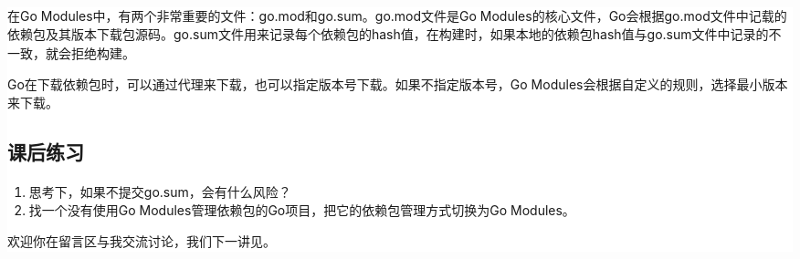 在Go Modules中，有两个非常重要的文件：go.mod和go.sum。go.mod文件是Go Modules的核心文件，Go会根据go.mod文件中记载的依赖包及其版本下载包源码。go.sum文件用来记录每个依赖包的hash值，在构建时，如果本地的依赖包hash值与go.sum文件中记录的不一致，就会拒绝构建。

Go在下载依赖包时，可以通过代理来下载，也可以指定版本号下载。如果不指定版本号，Go Modules会根据自定义的规则，选择最小版本来下载。

## 课后练习

1.  思考下，如果不提交go.sum，会有什么风险？
2.  找一个没有使用Go Modules管理依赖包的Go项目，把它的依赖包管理方式切换为Go Modules。

欢迎你在留言区与我交流讨论，我们下一讲见。
    